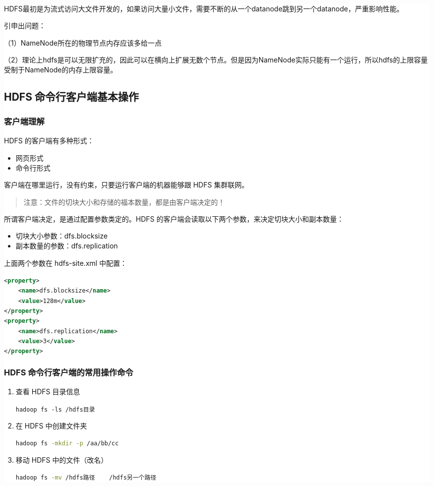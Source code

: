   HDFS最初是为流式访问大文件开发的，如果访问大量小文件，需要不断的从一个datanode跳到另一个datanode，严重影响性能。

   引申出问题：

   （1）NameNode所在的物理节点内存应该多给一点

   （2）理论上hdfs是可以无限扩充的，因此可以在横向上扩展无数个节点。但是因为NameNode实际只能有一个运行，所以hdfs的上限容量受制于NameNode的内存上限容量。

   

## HDFS 命令行客户端基本操作

### 客户端理解

HDFS 的客户端有多种形式：

- 网页形式
- 命令行形式

客户端在哪里运行，没有约束，只要运行客户端的机器能够跟 HDFS 集群联网。

> 注意：文件的切块大小和存储的福本数量，都是由客户端决定的！

所谓客户端决定，是通过配置参数类定的。HDFS 的客户端会读取以下两个参数，来决定切块大小和副本数量：

- 切块大小参数：dfs.blocksize
- 副本数量的参数：dfs.replication

上面两个参数在 hdfs-site.xml 中配置：

```xml
<property>
	<name>dfs.blocksize</name>
	<value>128m</value>
</property>
<property>
	<name>dfs.replication</name>
	<value>3</value>
</property>
```



### HDFS 命令行客户端的常用操作命令

1. 查看 HDFS 目录信息

   ```shell
   hadoop fs -ls /hdfs目录
   ```

2. 在 HDFS 中创建文件夹

   ```sh
   hadoop fs -mkdir -p /aa/bb/cc
   ```

3. 移动 HDFS 中的文件（改名）

   ```sh
   hadoop fs -mv /hdfs路径	/hdfs另一个路径
   ```
